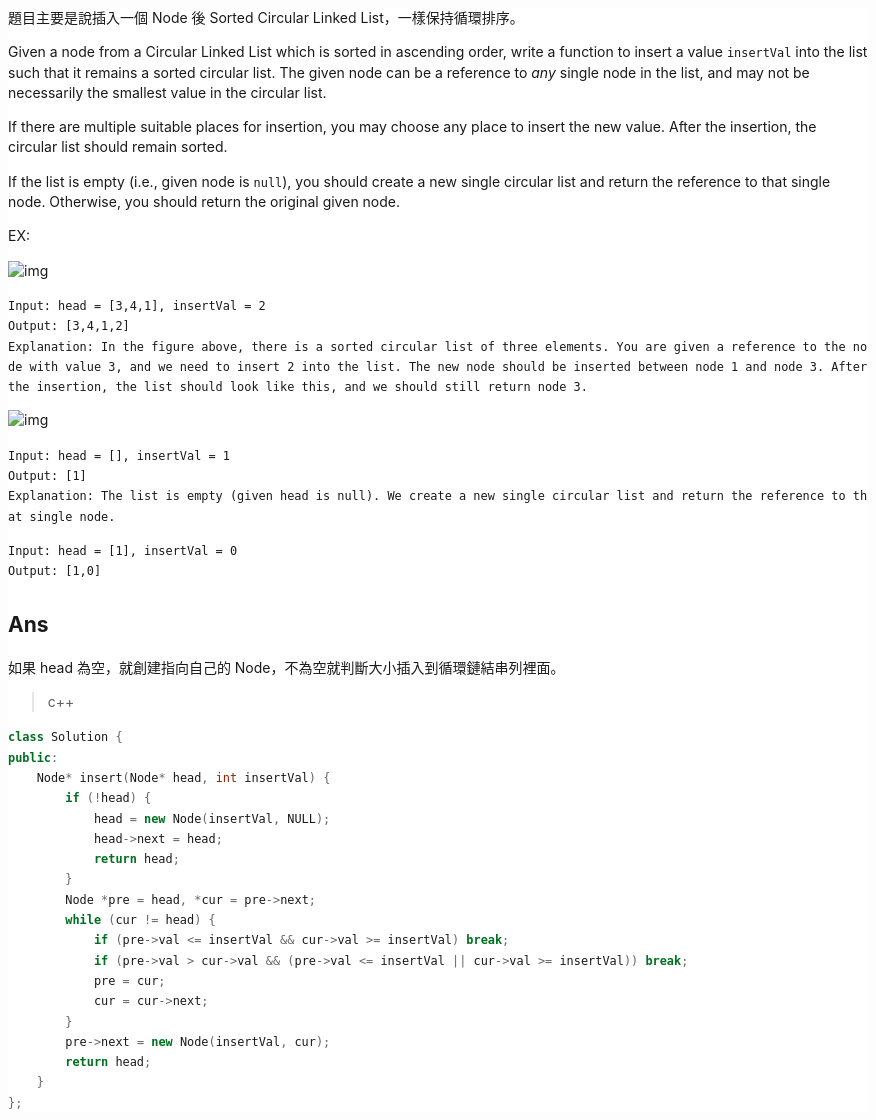 題目主要是說插入一個 Node 後 Sorted Circular Linked List，一樣保持循環排序。

Given a node from a Circular Linked List which is sorted in ascending order, write a function to insert a value `insertVal` into the list such that it remains a sorted circular list. The given node can be a reference to *any* single node in the list, and may not be necessarily the smallest value in the circular list.

If there are multiple suitable places for insertion, you may choose any place to insert the new value. After the insertion, the circular list should remain sorted.

If the list is empty (i.e., given node is `null`), you should create a new single circular list and return the reference to that single node. Otherwise, you should return the original given node.

EX:

![img](https://assets.leetcode.com/uploads/2019/01/19/example_1_before_65p.jpg)

```
Input: head = [3,4,1], insertVal = 2
Output: [3,4,1,2]
Explanation: In the figure above, there is a sorted circular list of three elements. You are given a reference to the node with value 3, and we need to insert 2 into the list. The new node should be inserted between node 1 and node 3. After the insertion, the list should look like this, and we should still return node 3.
```

![img](https://assets.leetcode.com/uploads/2019/01/19/example_1_after_65p.jpg)

```
Input: head = [], insertVal = 1
Output: [1]
Explanation: The list is empty (given head is null). We create a new single circular list and return the reference to that single node.
```



```
Input: head = [1], insertVal = 0
Output: [1,0]
```

## Ans

如果 head 為空，就創建指向自己的 Node，不為空就判斷大小插入到循環鏈結串列裡面。

> c++

```c++
class Solution {
public:
    Node* insert(Node* head, int insertVal) {
        if (!head) {
            head = new Node(insertVal, NULL);
            head->next = head;
            return head;
        }
        Node *pre = head, *cur = pre->next;
        while (cur != head) {
            if (pre->val <= insertVal && cur->val >= insertVal) break;
            if (pre->val > cur->val && (pre->val <= insertVal || cur->val >= insertVal)) break;
            pre = cur;
            cur = cur->next;
        }
        pre->next = new Node(insertVal, cur);
        return head;
    }
};
```

